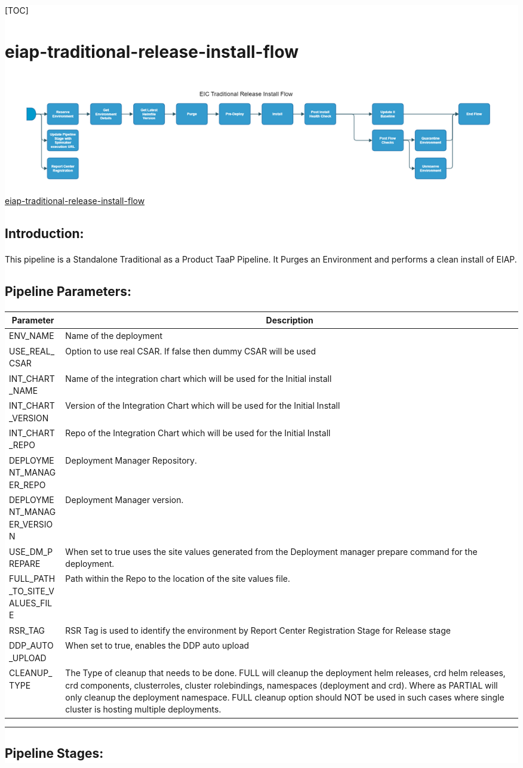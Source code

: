 [TOC]

# eiap-traditional-release-install-flow

![eiap_traditional_release_install_flow](../diagrams/eiap_traditional_release_install_flow.png)
[eiap-traditional-release-install-flow](https://spinnaker.rnd.gic.ericsson.se/#/applications/eiap-release-e2e-cicd/executions/configure/c9a74286-c278-44f3-bc70-3efad1bbb0ea)
## Introduction:
This pipeline is a Standalone Traditional as a Product TaaP Pipeline.
It Purges an Environment and performs a clean install of EIAP.

## Pipeline Parameters:
| Parameter | Description |
|-----|-----|
| ENV_NAME | Name of the deployment |
| USE_REAL_CSAR | Option to use real CSAR. If false then dummy CSAR will be used |
| INT_CHART_NAME | Name of the integration chart which will be used for the Initial install |
| INT_CHART_VERSION | Version of the Integration Chart which will be used for the Initial Install |
| INT_CHART_REPO | Repo of the Integration Chart which will be used for the Initial Install |
| DEPLOYMENT_MANAGER_REPO | Deployment Manager Repository. |
| DEPLOYMENT_MANAGER_VERSION | Deployment Manager version. |
| USE_DM_PREPARE | When set to true uses the site values generated from the Deployment manager prepare command for the deployment. |
| FULL_PATH_TO_SITE_VALUES_FILE | Path within the Repo to the location of the site values file. |
| RSR_TAG | RSR Tag is used to identify the environment by Report Center Registration Stage for Release stage |
| DDP_AUTO_UPLOAD | When set to true, enables the DDP auto upload |
| CLEANUP_TYPE | The Type of cleanup that needs to be done. FULL will cleanup the deployment helm releases, crd helm releases, crd components, clusterroles, cluster rolebindings, namespaces (deployment and crd). Where as PARTIAL will only cleanup the deployment namespace. FULL cleanup option should NOT be used in such cases where single cluster is hosting multiple deployments. |
 * * *

## Pipeline Stages:
